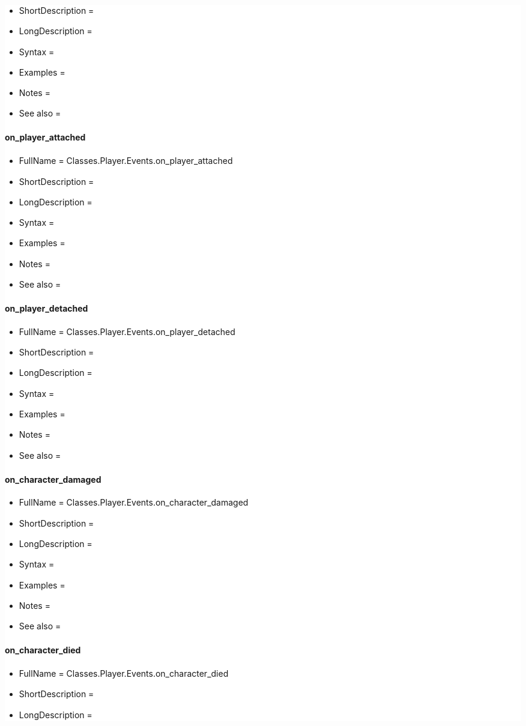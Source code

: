 * ShortDescription = 

* LongDescription = 

* Syntax = 

* Examples = 

* Notes = 

* See also = 

#### on_player_attached
* FullName = Classes.Player.Events.on_player_attached

* ShortDescription = 

* LongDescription = 

* Syntax = 

* Examples = 

* Notes = 

* See also = 

#### on_player_detached
* FullName = Classes.Player.Events.on_player_detached

* ShortDescription = 

* LongDescription = 

* Syntax = 

* Examples = 

* Notes = 

* See also = 

#### on_character_damaged
* FullName = Classes.Player.Events.on_character_damaged

* ShortDescription = 

* LongDescription = 

* Syntax = 

* Examples = 

* Notes = 

* See also = 

#### on_character_died
* FullName = Classes.Player.Events.on_character_died

* ShortDescription = 

* LongDescription = 
